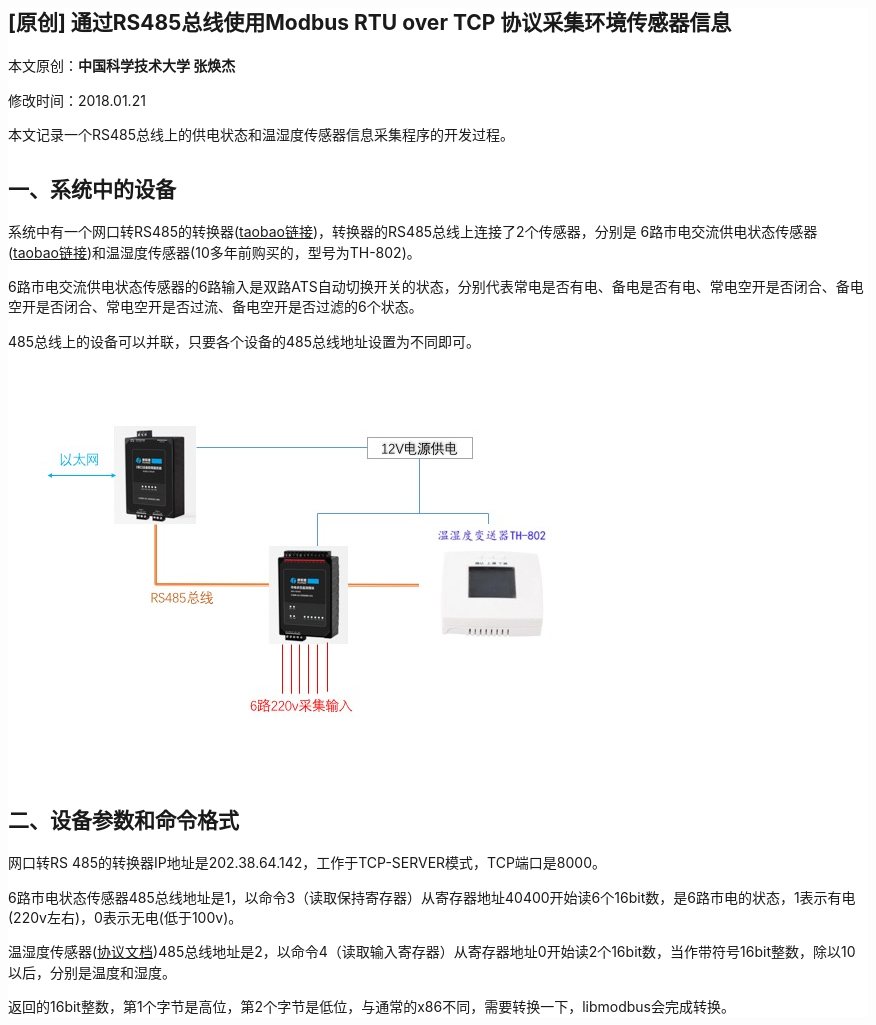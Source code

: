## [原创] 通过RS485总线使用Modbus RTU over TCP 协议采集环境传感器信息

本文原创：**中国科学技术大学 张焕杰**

修改时间：2018.01.21

本文记录一个RS485总线上的供电状态和温湿度传感器信息采集程序的开发过程。

## 一、系统中的设备

系统中有一个网口转RS485的转换器([taobao链接](https://detail.tmall.com/item.htm?id=520676764679))，转换器的RS485总线上连接了2个传感器，分别是
6路市电交流供电状态传感器([taobao链接](https://item.taobao.com/item.htm?id=524649936848))和温湿度传感器(10多年前购买的，型号为TH-802)。

6路市电交流供电状态传感器的6路输入是双路ATS自动切换开关的状态，分别代表常电是否有电、备电是否有电、常电空开是否闭合、备电
空开是否闭合、常电空开是否过流、备电空开是否过滤的6个状态。

485总线上的设备可以并联，只要各个设备的485总线地址设置为不同即可。

![modbus](modbus.jpg)

## 二、设备参数和命令格式

网口转RS 485的转换器IP地址是202.38.64.142，工作于TCP-SERVER模式，TCP端口是8000。

6路市电状态传感器485总线地址是1，以命令3（读取保持寄存器）从寄存器地址40400开始读6个16bit数，是6路市电的状态，1表示有电(220v左右)，0表示无电(低于100v)。

温湿度传感器([协议文档](https://wenku.baidu.com/view/b9211a3d67ec102de2bd8980.html))485总线地址是2，以命令4（读取输入寄存器）从寄存器地址0开始读2个16bit数，当作带符号16bit整数，除以10以后，分别是温度和湿度。

返回的16bit整数，第1个字节是高位，第2个字节是低位，与通常的x86不同，需要转换一下，libmodbus会完成转换。

